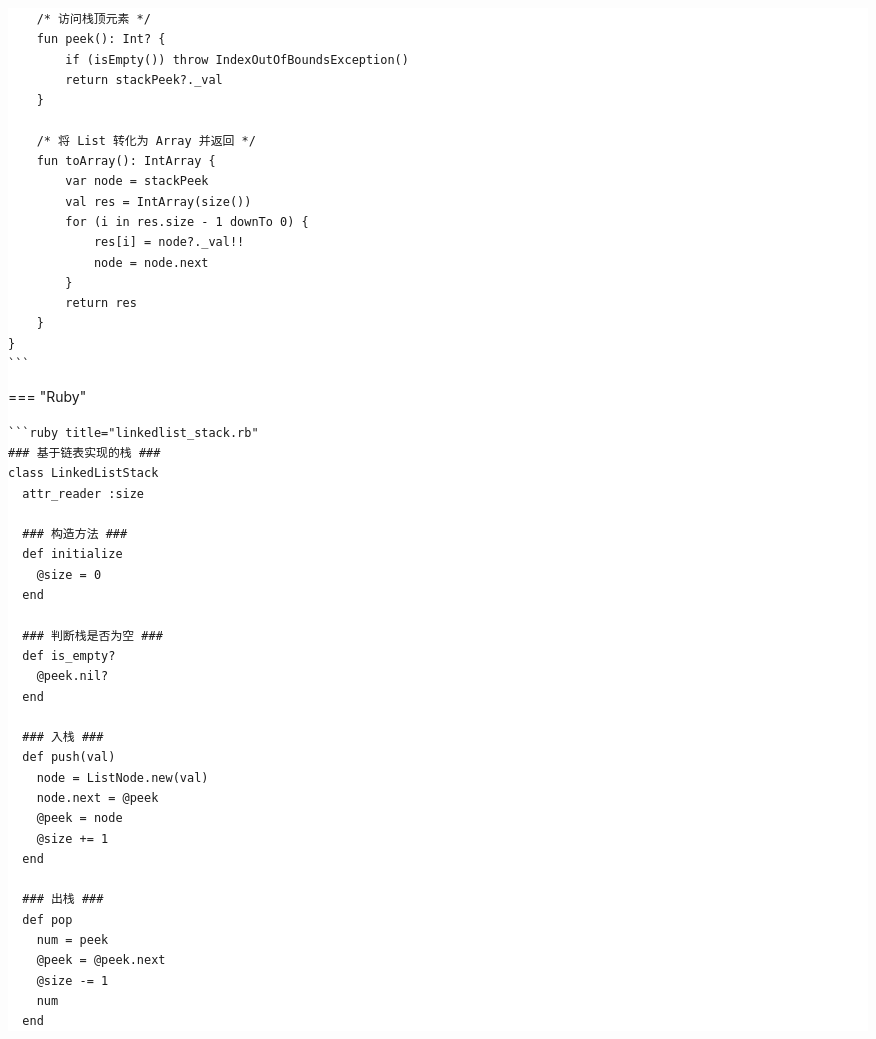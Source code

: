         /* 访问栈顶元素 */
        fun peek(): Int? {
            if (isEmpty()) throw IndexOutOfBoundsException()
            return stackPeek?._val
        }

        /* 将 List 转化为 Array 并返回 */
        fun toArray(): IntArray {
            var node = stackPeek
            val res = IntArray(size())
            for (i in res.size - 1 downTo 0) {
                res[i] = node?._val!!
                node = node.next
            }
            return res
        }
    }
    ```

=== "Ruby"

    ```ruby title="linkedlist_stack.rb"
    ### 基于链表实现的栈 ###
    class LinkedListStack
      attr_reader :size

      ### 构造方法 ###
      def initialize
        @size = 0
      end

      ### 判断栈是否为空 ###
      def is_empty?
        @peek.nil?
      end

      ### 入栈 ###
      def push(val)
        node = ListNode.new(val)
        node.next = @peek
        @peek = node
        @size += 1
      end

      ### 出栈 ###
      def pop
        num = peek
        @peek = @peek.next
        @size -= 1
        num
      end
